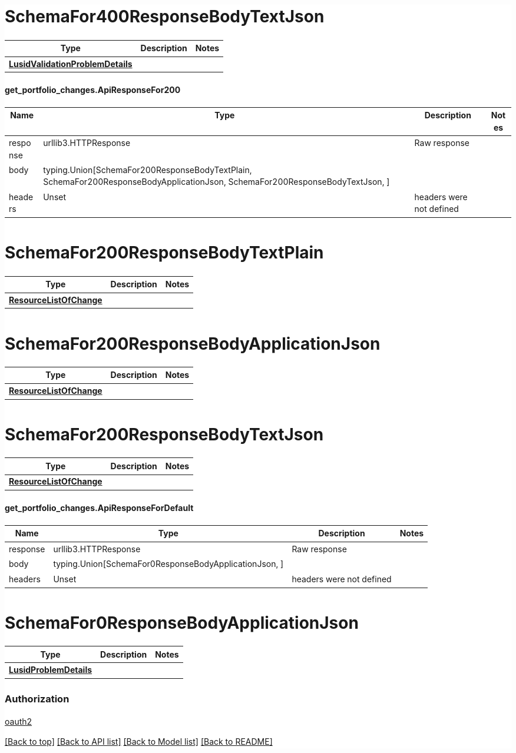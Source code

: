
# SchemaFor400ResponseBodyTextJson
Type | Description  | Notes
------------- | ------------- | -------------
[**LusidValidationProblemDetails**](../../models/LusidValidationProblemDetails.md) |  | 


#### get_portfolio_changes.ApiResponseFor200
Name | Type | Description  | Notes
------------- | ------------- | ------------- | -------------
response | urllib3.HTTPResponse | Raw response |
body | typing.Union[SchemaFor200ResponseBodyTextPlain, SchemaFor200ResponseBodyApplicationJson, SchemaFor200ResponseBodyTextJson, ] |  |
headers | Unset | headers were not defined |

# SchemaFor200ResponseBodyTextPlain
Type | Description  | Notes
------------- | ------------- | -------------
[**ResourceListOfChange**](../../models/ResourceListOfChange.md) |  | 


# SchemaFor200ResponseBodyApplicationJson
Type | Description  | Notes
------------- | ------------- | -------------
[**ResourceListOfChange**](../../models/ResourceListOfChange.md) |  | 


# SchemaFor200ResponseBodyTextJson
Type | Description  | Notes
------------- | ------------- | -------------
[**ResourceListOfChange**](../../models/ResourceListOfChange.md) |  | 


#### get_portfolio_changes.ApiResponseForDefault
Name | Type | Description  | Notes
------------- | ------------- | ------------- | -------------
response | urllib3.HTTPResponse | Raw response |
body | typing.Union[SchemaFor0ResponseBodyApplicationJson, ] |  |
headers | Unset | headers were not defined |

# SchemaFor0ResponseBodyApplicationJson
Type | Description  | Notes
------------- | ------------- | -------------
[**LusidProblemDetails**](../../models/LusidProblemDetails.md) |  | 


### Authorization

[oauth2](../../../README.md#oauth2)

[[Back to top]](#__pageTop) [[Back to API list]](../../../README.md#documentation-for-api-endpoints) [[Back to Model list]](../../../README.md#documentation-for-models) [[Back to README]](../../../README.md)

